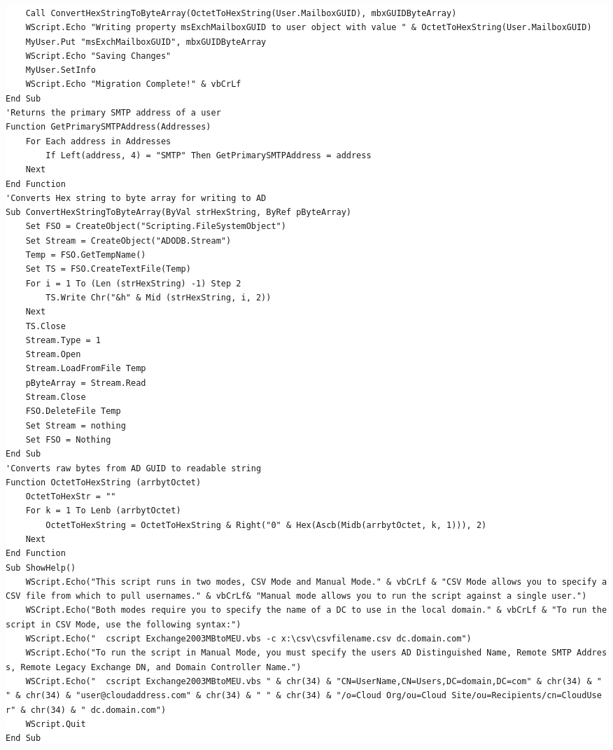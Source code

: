 ```VB.net
    Call ConvertHexStringToByteArray(OctetToHexString(User.MailboxGUID), mbxGUIDByteArray)
    WScript.Echo "Writing property msExchMailboxGUID to user object with value " & OctetToHexString(User.MailboxGUID)
    MyUser.Put "msExchMailboxGUID", mbxGUIDByteArray
    WScript.Echo "Saving Changes"
    MyUser.SetInfo
    WScript.Echo "Migration Complete!" & vbCrLf
End Sub
'Returns the primary SMTP address of a user
Function GetPrimarySMTPAddress(Addresses)
    For Each address in Addresses
        If Left(address, 4) = "SMTP" Then GetPrimarySMTPAddress = address
    Next
End Function
'Converts Hex string to byte array for writing to AD
Sub ConvertHexStringToByteArray(ByVal strHexString, ByRef pByteArray)
    Set FSO = CreateObject("Scripting.FileSystemObject")
    Set Stream = CreateObject("ADODB.Stream")
    Temp = FSO.GetTempName()
    Set TS = FSO.CreateTextFile(Temp)
    For i = 1 To (Len (strHexString) -1) Step 2
        TS.Write Chr("&h" & Mid (strHexString, i, 2))
    Next
    TS.Close
    Stream.Type = 1
    Stream.Open
    Stream.LoadFromFile Temp
    pByteArray = Stream.Read
    Stream.Close
    FSO.DeleteFile Temp
    Set Stream = nothing
    Set FSO = Nothing
End Sub
'Converts raw bytes from AD GUID to readable string
Function OctetToHexString (arrbytOctet)
    OctetToHexStr = ""
    For k = 1 To Lenb (arrbytOctet)
        OctetToHexString = OctetToHexString & Right("0" & Hex(Ascb(Midb(arrbytOctet, k, 1))), 2)
    Next
End Function
Sub ShowHelp()
    WScript.Echo("This script runs in two modes, CSV Mode and Manual Mode." & vbCrLf & "CSV Mode allows you to specify a CSV file from which to pull usernames." & vbCrLf& "Manual mode allows you to run the script against a single user.")
    WSCript.Echo("Both modes require you to specify the name of a DC to use in the local domain." & vbCrLf & "To run the script in CSV Mode, use the following syntax:")
    WScript.Echo("  cscript Exchange2003MBtoMEU.vbs -c x:\csv\csvfilename.csv dc.domain.com")
    WScript.Echo("To run the script in Manual Mode, you must specify the users AD Distinguished Name, Remote SMTP Address, Remote Legacy Exchange DN, and Domain Controller Name.")
    WSCript.Echo("  cscript Exchange2003MBtoMEU.vbs " & chr(34) & "CN=UserName,CN=Users,DC=domain,DC=com" & chr(34) & " " & chr(34) & "user@cloudaddress.com" & chr(34) & " " & chr(34) & "/o=Cloud Org/ou=Cloud Site/ou=Recipients/cn=CloudUser" & chr(34) & " dc.domain.com")
    WScript.Quit
End Sub
```
